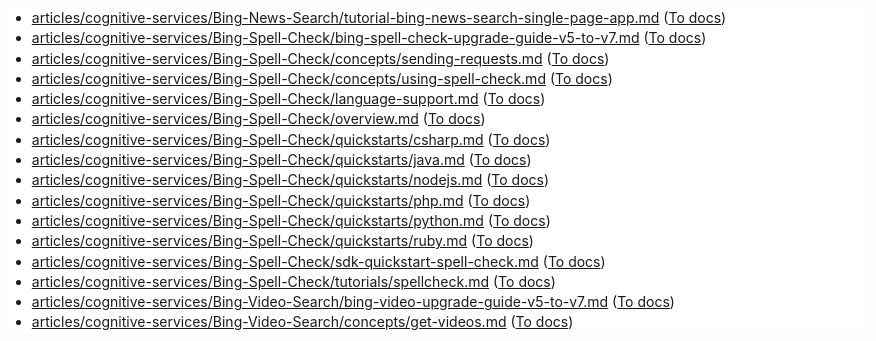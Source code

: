 - [articles/cognitive-services/Bing-News-Search/tutorial-bing-news-search-single-page-app.md](https://github.com/MicrosoftDocs/azure-docs/compare/890d41c..56bb172#diff-6f8b244e460c540652b4ef9da79670653d62fa5f6975d27591951ff413dcc6b8) ([To docs](https://docs.microsoft.com/en-us/azure/cognitive-services/Bing-News-Search/tutorial-bing-news-search-single-page-app?WT.mc_id=AZ-MVP-5003408))
- [articles/cognitive-services/Bing-Spell-Check/bing-spell-check-upgrade-guide-v5-to-v7.md](https://github.com/MicrosoftDocs/azure-docs/compare/890d41c..56bb172#diff-a6f2805d08f4c487731060e88f2ff51bfa4f45561b924d4c44740cea1f32d0cf) ([To docs](https://docs.microsoft.com/en-us/azure/cognitive-services/Bing-Spell-Check/bing-spell-check-upgrade-guide-v5-to-v7?WT.mc_id=AZ-MVP-5003408))
- [articles/cognitive-services/Bing-Spell-Check/concepts/sending-requests.md](https://github.com/MicrosoftDocs/azure-docs/compare/890d41c..56bb172#diff-be52c3abe9ad85516e874e6e99831835a914f356b13d30d38c0e7bb07bb1f646) ([To docs](https://docs.microsoft.com/en-us/azure/cognitive-services/Bing-Spell-Check/concepts/sending-requests?WT.mc_id=AZ-MVP-5003408))
- [articles/cognitive-services/Bing-Spell-Check/concepts/using-spell-check.md](https://github.com/MicrosoftDocs/azure-docs/compare/890d41c..56bb172#diff-31f46182cc2f1a10f69ee6093dd442061c3e8d0ce3225549e4703ee89b14d095) ([To docs](https://docs.microsoft.com/en-us/azure/cognitive-services/Bing-Spell-Check/concepts/using-spell-check?WT.mc_id=AZ-MVP-5003408))
- [articles/cognitive-services/Bing-Spell-Check/language-support.md](https://github.com/MicrosoftDocs/azure-docs/compare/890d41c..56bb172#diff-8afd385c5cc6c82e61add8cee69fe3e431c433a98884c5ada83e69bcf67a0fa7) ([To docs](https://docs.microsoft.com/en-us/azure/cognitive-services/Bing-Spell-Check/language-support?WT.mc_id=AZ-MVP-5003408))
- [articles/cognitive-services/Bing-Spell-Check/overview.md](https://github.com/MicrosoftDocs/azure-docs/compare/890d41c..56bb172#diff-2f2812e0222413a260475a153d111c1cc56a4031d70d12ba0531ffd0398eafc1) ([To docs](https://docs.microsoft.com/en-us/azure/cognitive-services/Bing-Spell-Check/overview?WT.mc_id=AZ-MVP-5003408))
- [articles/cognitive-services/Bing-Spell-Check/quickstarts/csharp.md](https://github.com/MicrosoftDocs/azure-docs/compare/890d41c..56bb172#diff-d10b286ef086d1262b132be00ad1fa71f83438f6431d271e38b2e6211e36e88a) ([To docs](https://docs.microsoft.com/en-us/azure/cognitive-services/Bing-Spell-Check/quickstarts/csharp?WT.mc_id=AZ-MVP-5003408))
- [articles/cognitive-services/Bing-Spell-Check/quickstarts/java.md](https://github.com/MicrosoftDocs/azure-docs/compare/890d41c..56bb172#diff-9ac89c74240c6e3d0a5ed56f73b5c66502808f632289e4b46599fbfc15399836) ([To docs](https://docs.microsoft.com/en-us/azure/cognitive-services/Bing-Spell-Check/quickstarts/java?WT.mc_id=AZ-MVP-5003408))
- [articles/cognitive-services/Bing-Spell-Check/quickstarts/nodejs.md](https://github.com/MicrosoftDocs/azure-docs/compare/890d41c..56bb172#diff-2a508545799e22343edcac4c3db659c9c428405197375f3ef096b2190a026f0d) ([To docs](https://docs.microsoft.com/en-us/azure/cognitive-services/Bing-Spell-Check/quickstarts/nodejs?WT.mc_id=AZ-MVP-5003408))
- [articles/cognitive-services/Bing-Spell-Check/quickstarts/php.md](https://github.com/MicrosoftDocs/azure-docs/compare/890d41c..56bb172#diff-0a7a0d15e3cc16816a907cad98993fd9671dd3daac1d433166b5951d15fb7734) ([To docs](https://docs.microsoft.com/en-us/azure/cognitive-services/Bing-Spell-Check/quickstarts/php?WT.mc_id=AZ-MVP-5003408))
- [articles/cognitive-services/Bing-Spell-Check/quickstarts/python.md](https://github.com/MicrosoftDocs/azure-docs/compare/890d41c..56bb172#diff-3202345cb8b839d770d09eebe68d74f64f0bdc0a220454fd74fb883f1a8cb7ff) ([To docs](https://docs.microsoft.com/en-us/azure/cognitive-services/Bing-Spell-Check/quickstarts/python?WT.mc_id=AZ-MVP-5003408))
- [articles/cognitive-services/Bing-Spell-Check/quickstarts/ruby.md](https://github.com/MicrosoftDocs/azure-docs/compare/890d41c..56bb172#diff-ca544fdf1dd04717bda32d71ec561694028ab984a3d31815b318f3393e2f9d4f) ([To docs](https://docs.microsoft.com/en-us/azure/cognitive-services/Bing-Spell-Check/quickstarts/ruby?WT.mc_id=AZ-MVP-5003408))
- [articles/cognitive-services/Bing-Spell-Check/sdk-quickstart-spell-check.md](https://github.com/MicrosoftDocs/azure-docs/compare/890d41c..56bb172#diff-41d21973ad0e7bd373295cc70196ff171bb7adacd7daaf73a1125c49a1a76e1a) ([To docs](https://docs.microsoft.com/en-us/azure/cognitive-services/Bing-Spell-Check/sdk-quickstart-spell-check?WT.mc_id=AZ-MVP-5003408))
- [articles/cognitive-services/Bing-Spell-Check/tutorials/spellcheck.md](https://github.com/MicrosoftDocs/azure-docs/compare/890d41c..56bb172#diff-2640df44f418f7489858ed4e9a32a15dd56a43d140ec7dd52aec57246d4a1668) ([To docs](https://docs.microsoft.com/en-us/azure/cognitive-services/Bing-Spell-Check/tutorials/spellcheck?WT.mc_id=AZ-MVP-5003408))
- [articles/cognitive-services/Bing-Video-Search/bing-video-upgrade-guide-v5-to-v7.md](https://github.com/MicrosoftDocs/azure-docs/compare/890d41c..56bb172#diff-ace398399e43e83b7e77bbddaf57ecf3ac6fdef3e7ecfe31aa296effd80ed4c6) ([To docs](https://docs.microsoft.com/en-us/azure/cognitive-services/Bing-Video-Search/bing-video-upgrade-guide-v5-to-v7?WT.mc_id=AZ-MVP-5003408))
- [articles/cognitive-services/Bing-Video-Search/concepts/get-videos.md](https://github.com/MicrosoftDocs/azure-docs/compare/890d41c..56bb172#diff-0a3df13112f6a6bc5c449d7d84fb4cb1683fc99d0a9e461b942a3fcb0b366fd4) ([To docs](https://docs.microsoft.com/en-us/azure/cognitive-services/Bing-Video-Search/concepts/get-videos?WT.mc_id=AZ-MVP-5003408))